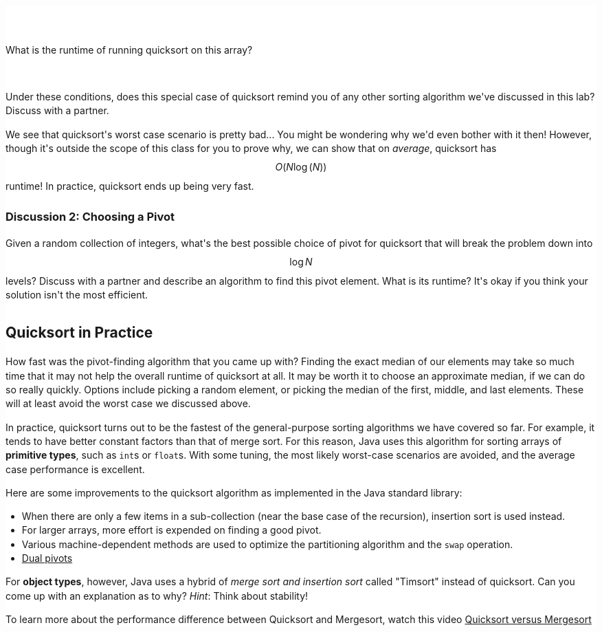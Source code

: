 <p><span style="color:white"><em>Sorted or Reverse Sorted Array. This is because
  the pivot will always be an extreme value (the largest or smallest unsorted value)
  and we will thus have N recursive calls, rather than log(n).</em></span></p>

What is the runtime of running quicksort on this array?

<p><span style="color:white"><em>Theta(N^2)</em></span></p>

Under these conditions, does this special case of quicksort remind you of any
other sorting algorithm we've discussed in this lab? Discuss with a partner.

We see that quicksort's worst case scenario is pretty bad... You might be wondering why we'd even bother with it then! However, though it's outside the scope of this class for you to prove why, we can show that on *average*, quicksort has $$O(N \log(N))$$ runtime! In practice, quicksort ends up being very fast.

### Discussion 2: Choosing a Pivot

Given a random collection of integers, what's the best possible choice of pivot
for quicksort that will break the problem down into $$\log N$$ levels? Discuss
with a partner and describe an algorithm to find this pivot element. What is
its runtime? It's okay if you think your solution isn't the most efficient.

## Quicksort in Practice

How fast was the pivot-finding algorithm that you came up with? Finding the
exact median of our elements may take so much time that it may not help the
overall runtime of quicksort at all. It may be worth it to choose an approximate
median, if we can do so really quickly. Options include picking a random
element, or picking the median of the first, middle, and last elements. These
will at least avoid the worst case we discussed above.

In practice, quicksort turns out to be the fastest of the general-purpose
sorting algorithms we have covered so far. For example, it tends to have better
constant factors than that of merge sort. For this reason, Java uses this
algorithm for sorting arrays of **primitive types**, such as `int`s or `float`s.
With some tuning, the most likely worst-case scenarios are avoided, and the
average case performance is excellent.

Here are some improvements to the quicksort algorithm as implemented in the Java
standard library:

- When there are only a few items in a sub-collection (near the base case of the
  recursion), insertion sort is used instead.
- For larger arrays, more effort is expended on finding a good pivot.
- Various machine-dependent methods are used to optimize the partitioning
  algorithm and the `swap` operation.
- [Dual pivots](https://www.geeksforgeeks.org/dual-pivot-quicksort/)

For **object types**, however, Java uses a hybrid of *merge sort and insertion
sort* called "Timsort" instead of quicksort. Can you come up with an explanation
as to why? *Hint*: Think about stability!
 

To learn more about the performance difference between Quicksort and Mergesort, watch this video [Quicksort versus Mergesort](https://www.youtube.com/watch?v=es2T6KY45cA)
